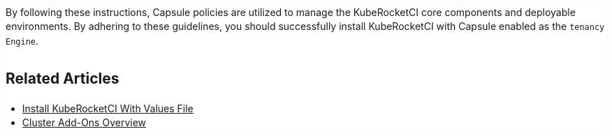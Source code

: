 By following these instructions, Capsule policies are utilized to manage the KubeRocketCI core components and deployable environments. By adhering to these guidelines, you should successfully install KubeRocketCI with Capsule enabled as the `tenancyEngine`.

## Related Articles

* [Install KubeRocketCI With Values File](../install-kuberocketci.md)
* [Cluster Add-Ons Overview](../add-ons-overview.md)
